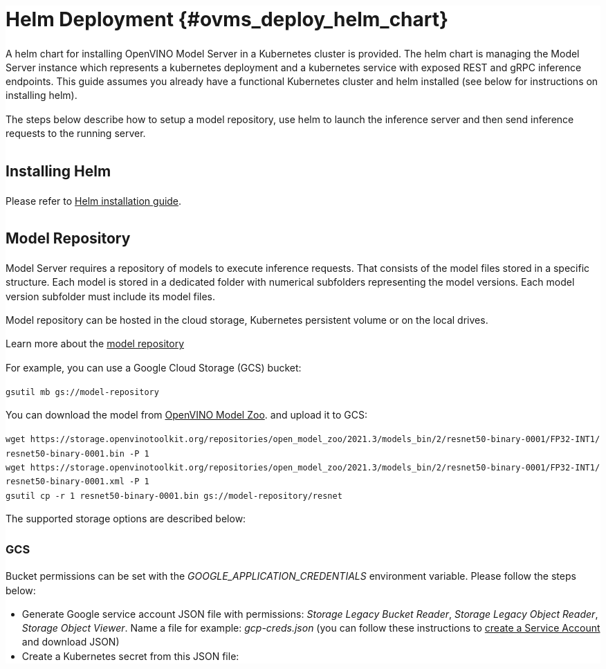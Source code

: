 # Helm Deployment {#ovms_deploy_helm_chart}

A helm chart for installing OpenVINO Model Server in a Kubernetes cluster is provided. 
The helm chart is managing the Model Server instance which represents a kubernetes deployment and a
kubernetes service with exposed REST and gRPC inference endpoints.
This guide assumes you already have a functional Kubernetes cluster and helm 
installed (see below for instructions on installing helm).

The steps below describe how to setup a model repository, use helm to launch the inference server and then send 
inference requests to the running server. 

## Installing Helm

Please refer to [Helm installation guide](https://helm.sh/docs/intro/install).

## Model Repository

Model Server requires a repository of models to execute inference requests. That consists of the model files stored in a 
specific structure. Each model is stored in a dedicated folder with numerical subfolders representing the model versions.
Each model version subfolder must include its model files. 

Model repository can be hosted in the cloud storage, Kubernetes persistent volume or on the local drives.

Learn more about the [model repository](../docs/models_repository.md)

For example, you can 
use a Google Cloud Storage (GCS) bucket:
```shell script
gsutil mb gs://model-repository
```

You can download the model from [OpenVINO Model Zoo](https://storage.openvinotoolkit.org/repositories/open_model_zoo/2021.3/models_bin). and upload it to GCS:

```shell script
wget https://storage.openvinotoolkit.org/repositories/open_model_zoo/2021.3/models_bin/2/resnet50-binary-0001/FP32-INT1/resnet50-binary-0001.bin -P 1
wget https://storage.openvinotoolkit.org/repositories/open_model_zoo/2021.3/models_bin/2/resnet50-binary-0001/FP32-INT1/resnet50-binary-0001.xml -P 1
gsutil cp -r 1 resnet50-binary-0001.bin gs://model-repository/resnet
```

The supported storage options are described below:


### GCS

Bucket permissions can be set with the _GOOGLE_APPLICATION_CREDENTIALS_ environment variable. Please follow the steps below:

* Generate Google service account JSON file with permissions: _Storage Legacy Bucket Reader_, _Storage Legacy Object Reader_, _Storage Object Viewer_. Name a file for example: _gcp-creds.json_ 
(you can follow these instructions to [create a Service Account](https://cloud.google.com/docs/authentication/getting-started#creating_a_service_account) and download JSON)
* Create a Kubernetes secret from this JSON file:

